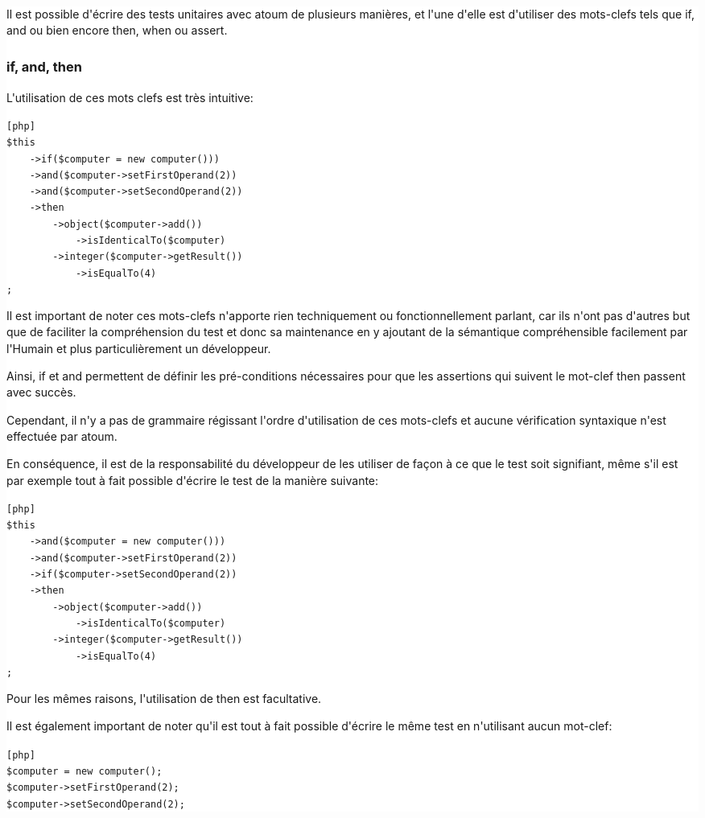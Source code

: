 Il est possible d'écrire des tests unitaires avec atoum de plusieurs manières,
et l'une d'elle est d'utiliser des mots-clefs tels que if, and ou bien encore then, when ou assert.

### if, and, then

L'utilisation de ces mots clefs est très intuitive:

    [php]
    $this
        ->if($computer = new computer()))
        ->and($computer->setFirstOperand(2))
        ->and($computer->setSecondOperand(2))
        ->then
            ->object($computer->add())
                ->isIdenticalTo($computer)
            ->integer($computer->getResult())
                ->isEqualTo(4)
    ;

Il est important de noter ces mots-clefs n'apporte rien techniquement ou fonctionnellement parlant,
car ils n'ont pas d'autres but que de faciliter la compréhension du test et donc sa maintenance
en y ajoutant de la sémantique compréhensible facilement par l'Humain et plus particulièrement un
développeur.

Ainsi, if et and permettent de définir les pré-conditions nécessaires pour que les assertions qui
suivent le mot-clef then passent avec succès.

Cependant, il n'y a pas de grammaire régissant l'ordre d'utilisation de ces mots-clefs et aucune
vérification syntaxique n'est effectuée par atoum.

En conséquence, il est de la responsabilité du développeur de les utiliser de façon à ce que le test
soit signifiant, même s'il est par exemple tout à fait possible d'écrire le test de la manière
suivante:

    [php]
    $this
        ->and($computer = new computer()))
        ->and($computer->setFirstOperand(2))
        ->if($computer->setSecondOperand(2))
        ->then
            ->object($computer->add())
                ->isIdenticalTo($computer)
            ->integer($computer->getResult())
                ->isEqualTo(4)
    ;

Pour les mêmes raisons, l'utilisation de then est facultative.

Il est également important de noter qu'il est tout à fait possible d'écrire le même test en
n'utilisant aucun mot-clef:

    [php]
    $computer = new computer();
    $computer->setFirstOperand(2);
    $computer->setSecondOperand(2);
